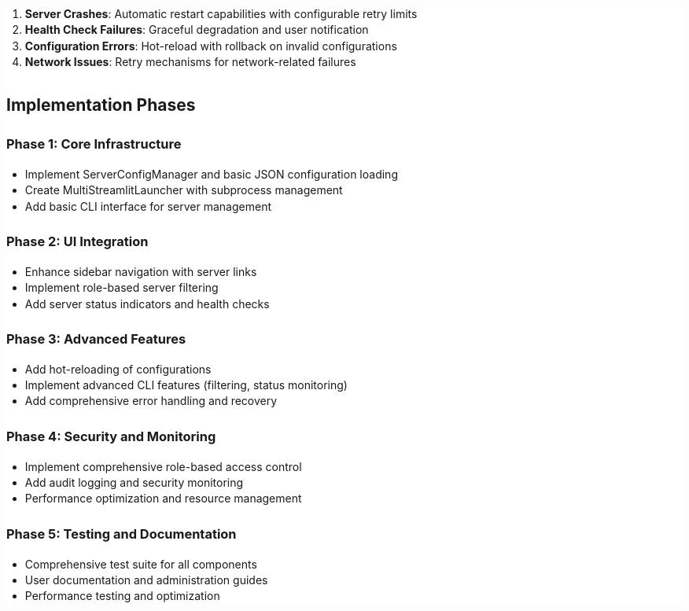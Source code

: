 1. **Server Crashes**: Automatic restart capabilities with configurable retry limits
2. **Health Check Failures**: Graceful degradation and user notification
3. **Configuration Errors**: Hot-reload with rollback on invalid configurations
4. **Network Issues**: Retry mechanisms for network-related failures

## Implementation Phases

### Phase 1: Core Infrastructure
- Implement ServerConfigManager and basic JSON configuration loading
- Create MultiStreamlitLauncher with subprocess management
- Add basic CLI interface for server management

### Phase 2: UI Integration
- Enhance sidebar navigation with server links
- Implement role-based server filtering
- Add server status indicators and health checks

### Phase 3: Advanced Features
- Add hot-reloading of configurations
- Implement advanced CLI features (filtering, status monitoring)
- Add comprehensive error handling and recovery

### Phase 4: Security and Monitoring
- Implement comprehensive role-based access control
- Add audit logging and security monitoring
- Performance optimization and resource management

### Phase 5: Testing and Documentation
- Comprehensive test suite for all components
- User documentation and administration guides
- Performance testing and optimization